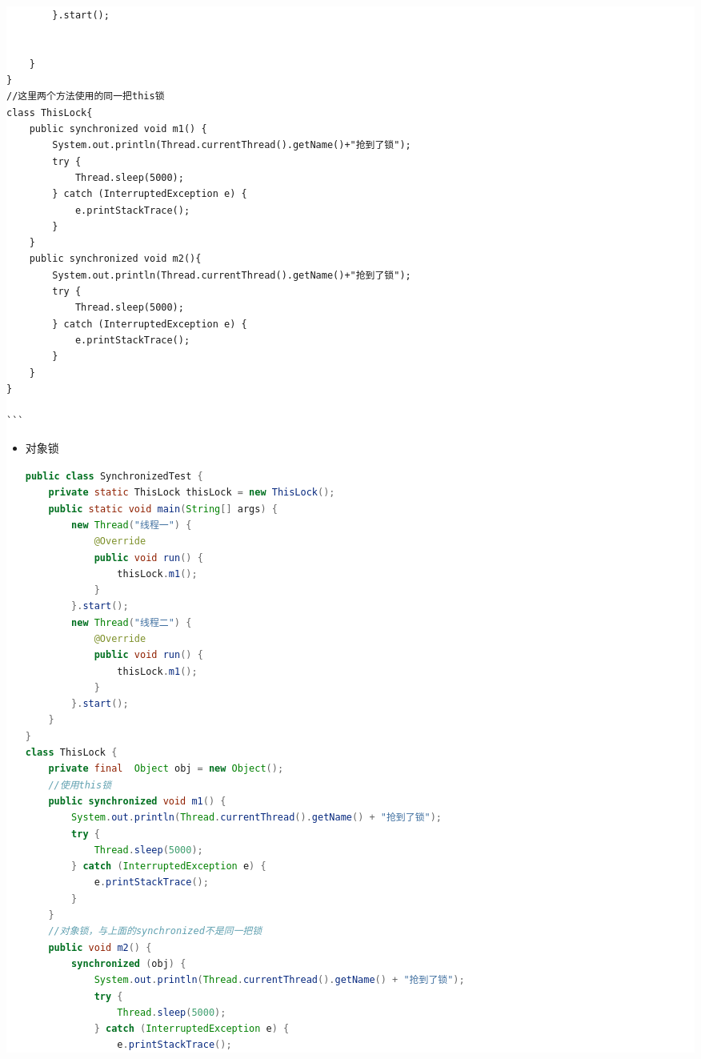             }.start();
    
    
        }
    }
    //这里两个方法使用的同一把this锁
    class ThisLock{
        public synchronized void m1() {
            System.out.println(Thread.currentThread().getName()+"抢到了锁");
            try {
                Thread.sleep(5000);
            } catch (InterruptedException e) {
                e.printStackTrace();
            }
        }
        public synchronized void m2(){
            System.out.println(Thread.currentThread().getName()+"抢到了锁");
            try {
                Thread.sleep(5000);
            } catch (InterruptedException e) {
                e.printStackTrace();
            }
        }
    }
    
    ```
  
  + 对象锁
  
    ```java
    public class SynchronizedTest {
        private static ThisLock thisLock = new ThisLock();
        public static void main(String[] args) {
            new Thread("线程一") {
                @Override
                public void run() {
                    thisLock.m1();
                }
            }.start();
            new Thread("线程二") {
                @Override
                public void run() {
                    thisLock.m1();
                }
            }.start();
        }
    }
    class ThisLock {
        private final  Object obj = new Object();
        //使用this锁
        public synchronized void m1() {
            System.out.println(Thread.currentThread().getName() + "抢到了锁");
            try {
                Thread.sleep(5000);
            } catch (InterruptedException e) {
                e.printStackTrace();
            }
        }
        //对象锁，与上面的synchronized不是同一把锁
        public void m2() {
            synchronized (obj) {
                System.out.println(Thread.currentThread().getName() + "抢到了锁");
                try {
                    Thread.sleep(5000);
                } catch (InterruptedException e) {
                    e.printStackTrace();